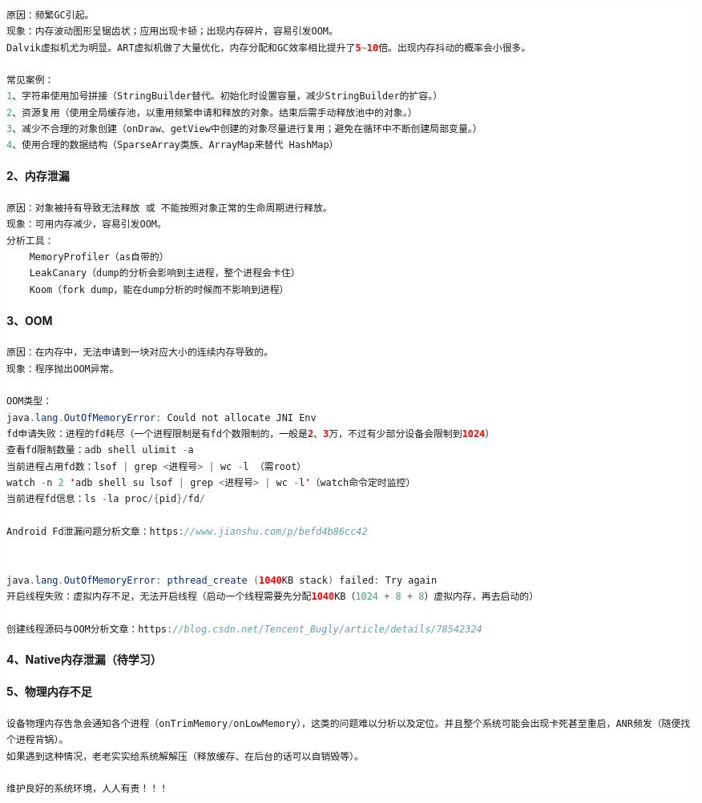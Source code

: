 ```java
原因：频繁GC引起。
现象：内存波动图形呈锯齿状；应用出现卡顿；出现内存碎片，容易引发OOM。
Dalvik虚拟机尤为明显。ART虚拟机做了大量优化，内存分配和GC效率相比提升了5~10倍。出现内存抖动的概率会小很多。

常见案例：
1、字符串使用加号拼接（StringBuilder替代。初始化时设置容量，减少StringBuilder的扩容。）
2、资源复用（使用全局缓存池，以重用频繁申请和释放的对象。结束后需手动释放池中的对象。）
3、减少不合理的对象创建（onDraw、getView中创建的对象尽量进行复用；避免在循环中不断创建局部变量。）
4、使用合理的数据结构（SparseArray类族、ArrayMap来替代 HashMap）
```

#### 2、内存泄漏

```java
原因：对象被持有导致无法释放 或 不能按照对象正常的生命周期进行释放。
现象：可用内存减少，容易引发OOM。
分析工具：
    MemoryProfiler（as自带的）
    LeakCanary（dump的分析会影响到主进程，整个进程会卡住）
    Koom（fork dump，能在dump分析的时候而不影响到进程）
```

#### 3、OOM

```java
原因：在内存中，无法申请到一块对应大小的连续内存导致的。
现象：程序抛出OOM异常。

OOM类型：
java.lang.OutOfMemoryError: Could not allocate JNI Env
fd申请失败：进程的fd耗尽（一个进程限制是有fd个数限制的，一般是2、3万，不过有少部分设备会限制到1024）
查看fd限制数量：adb shell ulimit -a
当前进程占用fd数：lsof | grep <进程号> | wc -l （需root）
watch -n 2 'adb shell su lsof | grep <进程号> | wc -l'（watch命令定时监控）
当前进程fd信息：ls -la proc/{pid}/fd/

Android Fd泄漏问题分析文章：https://www.jianshu.com/p/befd4b86cc42


java.lang.OutOfMemoryError: pthread_create (1040KB stack) failed: Try again
开启线程失败：虚拟内存不足，无法开启线程（启动一个线程需要先分配1040KB（1024 + 8 + 8）虚拟内存，再去启动的）

创建线程源码与OOM分析文章：https://blog.csdn.net/Tencent_Bugly/article/details/78542324
```

#### 4、Native内存泄漏（待学习）

#### 5、物理内存不足

```java
设备物理内存告急会通知各个进程（onTrimMemory/onLowMemory），这类的问题难以分析以及定位。并且整个系统可能会出现卡死甚至重启，ANR频发（随便找个进程背锅）。
如果遇到这种情况，老老实实给系统解解压（释放缓存、在后台的话可以自销毁等）。
  
维护良好的系统环境，人人有责！！！
```
